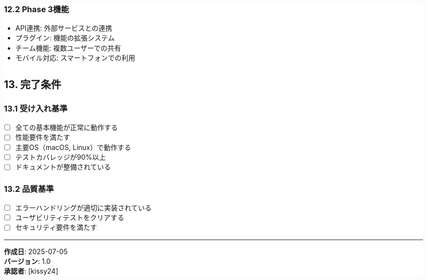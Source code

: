 ### 12.2 Phase 3機能

- API連携: 外部サービスとの連携
- プラグイン: 機能の拡張システム
- チーム機能: 複数ユーザーでの共有
- モバイル対応: スマートフォンでの利用

## 13. 完了条件

### 13.1 受け入れ基準

- [ ] 全ての基本機能が正常に動作する
- [ ] 性能要件を満たす
- [ ] 主要OS（macOS, Linux）で動作する
- [ ] テストカバレッジが90%以上
- [ ] ドキュメントが整備されている

### 13.2 品質基準

- [ ] エラーハンドリングが適切に実装されている
- [ ] ユーザビリティテストをクリアする
- [ ] セキュリティ要件を満たす

---

**作成日**: 2025-07-05  
**バージョン**: 1.0  
**承認者**: [kissy24]
